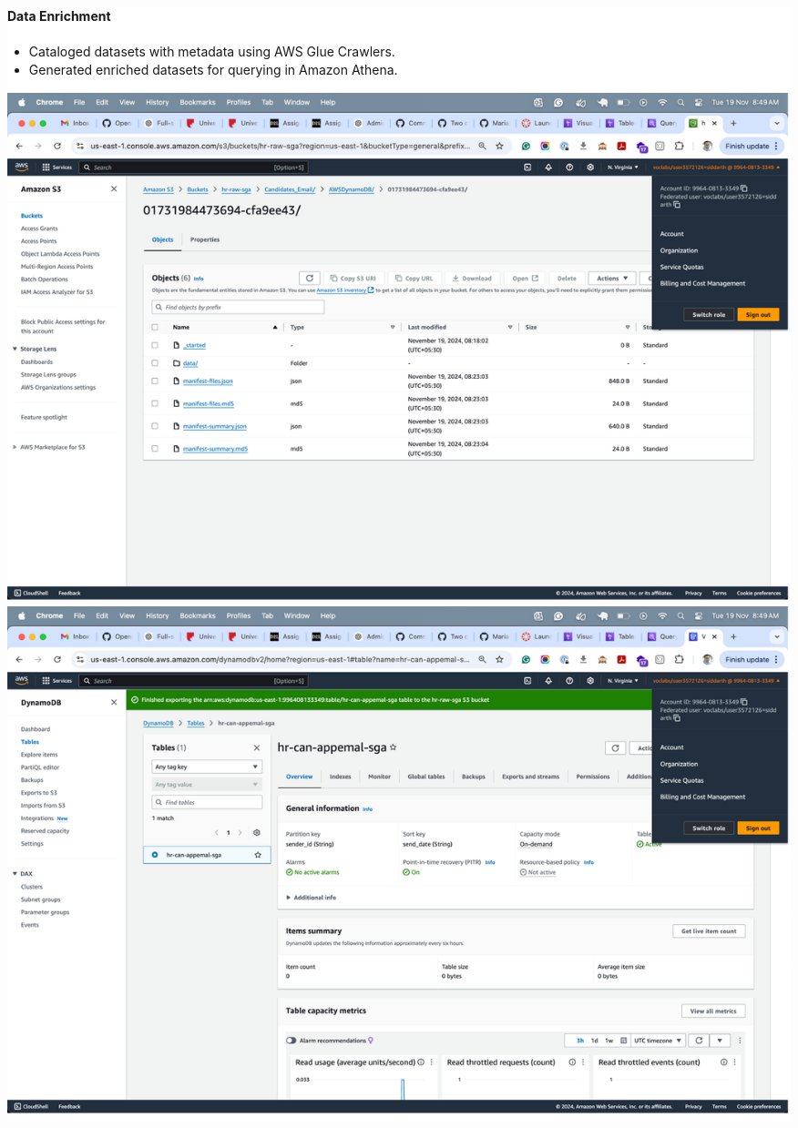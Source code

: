 

#### Data Enrichment
- Cataloged datasets with metadata using AWS Glue Crawlers.
- Generated enriched datasets for querying in Amazon Athena.

![Data Enrichment Process](/images/data_enc_p2_1.png)
![Data Enrichment Process](/images/data_enc_p2_2.png)